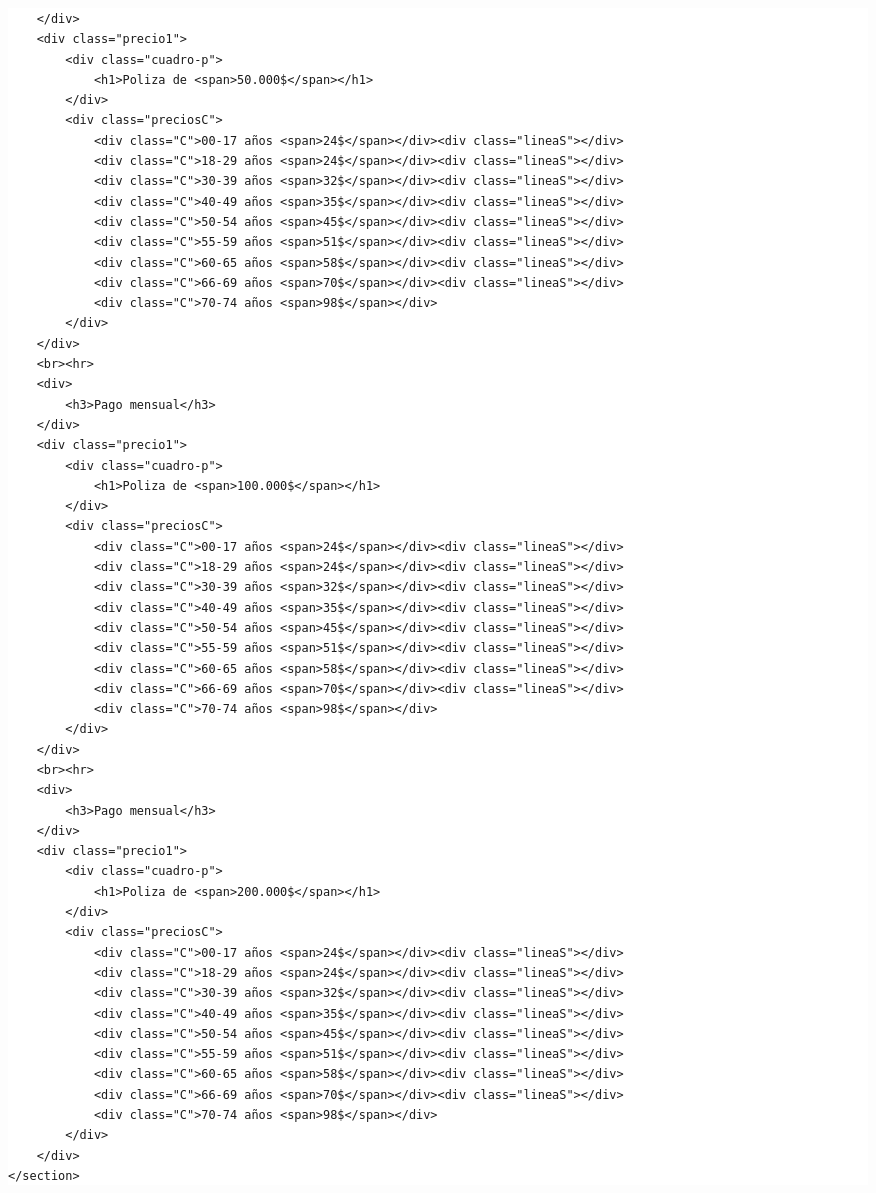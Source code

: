 		</div>
		<div class="precio1">
			<div class="cuadro-p">
				<h1>Poliza de <span>50.000$</span></h1>
			</div>
			<div class="preciosC">
				<div class="C">00-17 años <span>24$</span></div><div class="lineaS"></div>
				<div class="C">18-29 años <span>24$</span></div><div class="lineaS"></div>
				<div class="C">30-39 años <span>32$</span></div><div class="lineaS"></div>
				<div class="C">40-49 años <span>35$</span></div><div class="lineaS"></div>
				<div class="C">50-54 años <span>45$</span></div><div class="lineaS"></div>
				<div class="C">55-59 años <span>51$</span></div><div class="lineaS"></div>
				<div class="C">60-65 años <span>58$</span></div><div class="lineaS"></div>
				<div class="C">66-69 años <span>70$</span></div><div class="lineaS"></div>
				<div class="C">70-74 años <span>98$</span></div>
			</div>
		</div>
		<br><hr>
		<div>
			<h3>Pago mensual</h3>
		</div>
		<div class="precio1">
			<div class="cuadro-p">
				<h1>Poliza de <span>100.000$</span></h1>
			</div>
			<div class="preciosC">
				<div class="C">00-17 años <span>24$</span></div><div class="lineaS"></div>
				<div class="C">18-29 años <span>24$</span></div><div class="lineaS"></div>
				<div class="C">30-39 años <span>32$</span></div><div class="lineaS"></div>
				<div class="C">40-49 años <span>35$</span></div><div class="lineaS"></div>
				<div class="C">50-54 años <span>45$</span></div><div class="lineaS"></div>
				<div class="C">55-59 años <span>51$</span></div><div class="lineaS"></div>
				<div class="C">60-65 años <span>58$</span></div><div class="lineaS"></div>
				<div class="C">66-69 años <span>70$</span></div><div class="lineaS"></div>
				<div class="C">70-74 años <span>98$</span></div>
			</div>
		</div>
		<br><hr>
		<div>
			<h3>Pago mensual</h3>
		</div>
		<div class="precio1">
			<div class="cuadro-p">
				<h1>Poliza de <span>200.000$</span></h1>
			</div>
			<div class="preciosC">
				<div class="C">00-17 años <span>24$</span></div><div class="lineaS"></div>
				<div class="C">18-29 años <span>24$</span></div><div class="lineaS"></div>
				<div class="C">30-39 años <span>32$</span></div><div class="lineaS"></div>
				<div class="C">40-49 años <span>35$</span></div><div class="lineaS"></div>
				<div class="C">50-54 años <span>45$</span></div><div class="lineaS"></div>
				<div class="C">55-59 años <span>51$</span></div><div class="lineaS"></div>
				<div class="C">60-65 años <span>58$</span></div><div class="lineaS"></div>
				<div class="C">66-69 años <span>70$</span></div><div class="lineaS"></div>
				<div class="C">70-74 años <span>98$</span></div>
			</div>
		</div>
	</section>
